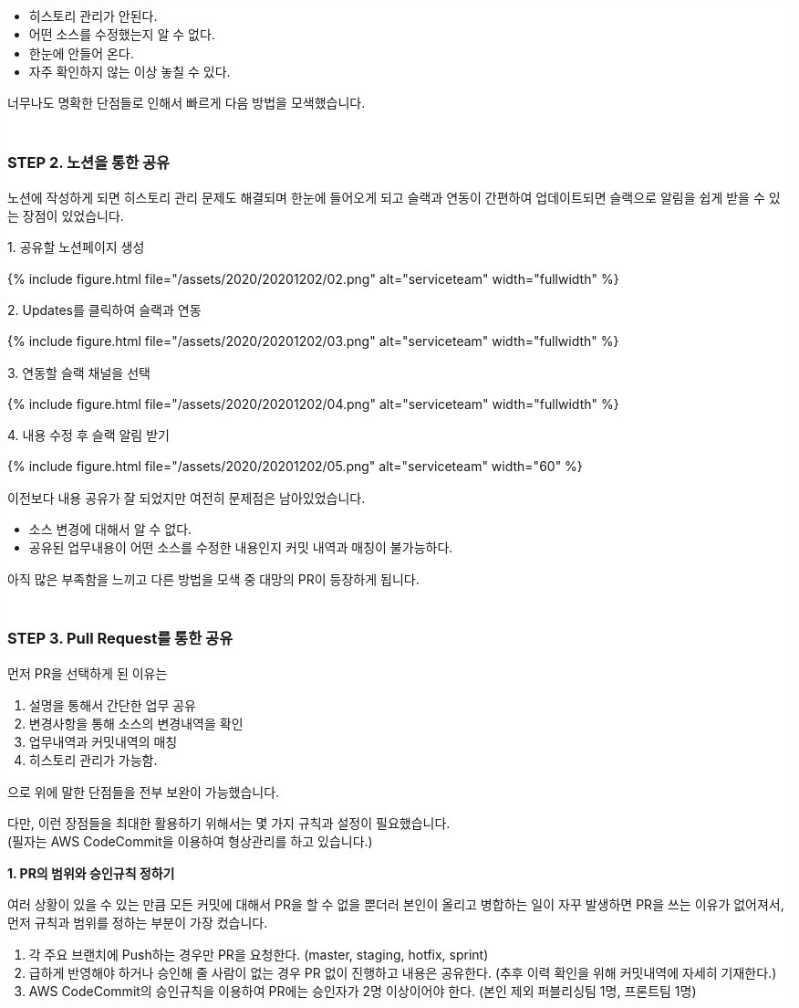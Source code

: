 - 히스토리 관리가 안된다.
- 어떤 소스를 수정했는지 알 수 없다.
- 한눈에 안들어 온다.
- 자주 확인하지 않는 이상 놓칠 수 있다.

너무나도 명확한 단점들로 인해서 빠르게 다음 방법을 모색했습니다.
<br /><br />

### STEP 2. 노션을 통한 공유

노션에 작성하게 되면 히스토리 관리 문제도 해결되며 한눈에 들어오게 되고 슬랙과 연동이 간편하여 업데이트되면 슬랙으로 알림을 쉽게 받을 수 있는 장점이 있었습니다.

1\. 공유할 노션페이지 생성

{% include figure.html file="/assets/2020/20201202/02.png" alt="serviceteam" width="fullwidth" %}

2\. Updates를 클릭하여 슬랙과 연동

{% include figure.html file="/assets/2020/20201202/03.png" alt="serviceteam" width="fullwidth" %}

3\. 연동할 슬랙 채널을 선택

{% include figure.html file="/assets/2020/20201202/04.png" alt="serviceteam" width="fullwidth" %}

4\. 내용 수정 후 슬랙 알림 받기

{% include figure.html file="/assets/2020/20201202/05.png" alt="serviceteam" width="60" %}

이전보다 내용 공유가 잘 되었지만 여전히 문제점은 남아있었습니다.

- 소스 변경에 대해서 알 수 없다.
- 공유된 업무내용이 어떤 소스를 수정한 내용인지 커밋 내역과 매칭이 불가능하다.

아직 많은 부족함을 느끼고 다른 방법을 모색 중 대망의 PR이 등장하게 됩니다.
<br /><br />

### STEP 3. Pull Request를 통한 공유

먼저 PR을 선택하게 된 이유는

1. 설명을 통해서 간단한 업무 공유
2. 변경사항을 통해 소스의 변경내역을 확인
3. 업무내역과 커밋내역의 매칭
4. 히스토리 관리가 가능함.

으로 위에 말한 단점들을 전부 보완이 가능했습니다.

다만, 이런 장점들을 최대한 활용하기 위해서는 몇 가지 규칙과 설정이 필요했습니다.<br />
(필자는 AWS CodeCommit을 이용하여 형상관리를 하고 있습니다.)

**1. PR의 범위와 승인규칙 정하기**

여러 상황이 있을 수 있는 만큼 모든 커밋에 대해서 PR을 할 수 없을 뿐더러 본인이 올리고 병합하는 일이 자꾸 발생하면 PR을 쓰는 이유가 없어져서, 먼저 규칙과 범위를 정하는 부분이 가장 컸습니다.

1. 각 주요 브랜치에 Push하는 경우만 PR을 요청한다. (master, staging, hotfix, sprint)
2. 급하게 반영해야 하거나 승인해 줄 사람이 없는 경우 PR 없이 진행하고 내용은 공유한다.
(추후 이력 확인을 위해 커밋내역에 자세히 기재한다.)
3. AWS CodeCommit의 승인규칙을 이용하여 PR에는 승인자가 2명 이상이어야 한다.
(본인 제외 퍼블리싱팀 1명, 프론트팀 1명)
